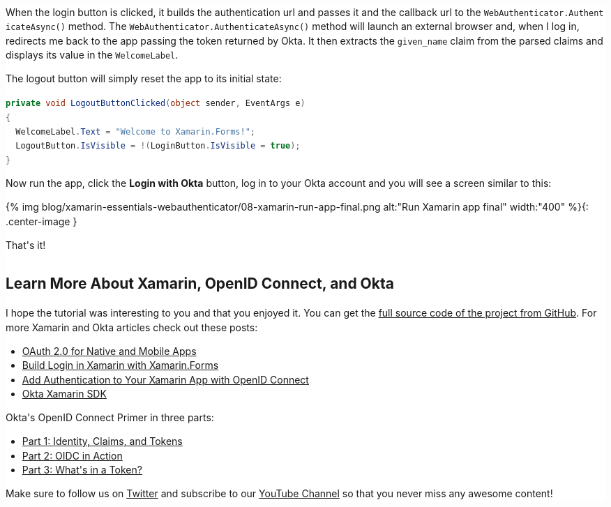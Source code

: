 When the login button is clicked, it builds the authentication url and passes it and the callback url to the `WebAuthenticator.AuthenticateAsync()` method. The `WebAuthenticator.AuthenticateAsync()` method will launch an external browser and, when I log in, redirects me back to the app passing the token returned by Okta. It then extracts the `given_name` claim from the parsed claims and displays its value in the `WelcomeLabel`.

The logout button will simply reset the app to its initial state:

```cs
private void LogoutButtonClicked(object sender, EventArgs e)
{
  WelcomeLabel.Text = "Welcome to Xamarin.Forms!";
  LogoutButton.IsVisible = !(LoginButton.IsVisible = true);
}
```

Now run the app, click the **Login with Okta** button, log in to your Okta account and you will see a screen similar to this:

{% img blog/xamarin-essentials-webauthenticator/08-xamarin-run-app-final.png alt:"Run Xamarin app final" width:"400" %}{: .center-image }

That's it!

## Learn More About Xamarin, OpenID Connect, and Okta

I hope the tutorial was interesting to you and that you enjoyed it. You can get the [full source code of the project from GitHub](https://github.com/oktadeveloper/xamarin-essentials-webauthenticator-sample). For more Xamarin and Okta articles check out these posts:

- [OAuth 2.0 for Native and Mobile Apps](https://developer.okta.com/blog/2018/12/13/oauth-2-for-native-and-mobile-apps)
- [Build Login in Xamarin with Xamarin.Forms](https://developer.okta.com/blog/2019/06/11/build-login-in-xamarin-with-xamarin-forms/)
- [Add Authentication to Your Xamarin App with OpenID Connect](https://developer.okta.com/blog/2018/05/01/add-authentication-xamarin-openid-connect)
- [Okta Xamarin SDK](https://github.com/okta/okta-oidc-xamarin)

Okta's OpenID Connect Primer in three parts:

- [Part 1: Identity, Claims, and Tokens](https://developer.okta.com/blog/2017/07/25/oidc-primer-part-1)
- [Part 2: OIDC in Action](https://developer.okta.com/blog/2017/07/25/oidc-primer-part-2)
- [Part 3: What's in a Token?](https://developer.okta.com/blog/2017/08/01/oidc-primer-part-3)

Make sure to follow us on [Twitter](https://twitter.com/oktadev) and subscribe to our [YouTube Channel](https://youtube.com/c/oktadev) so that you never miss any awesome content!
